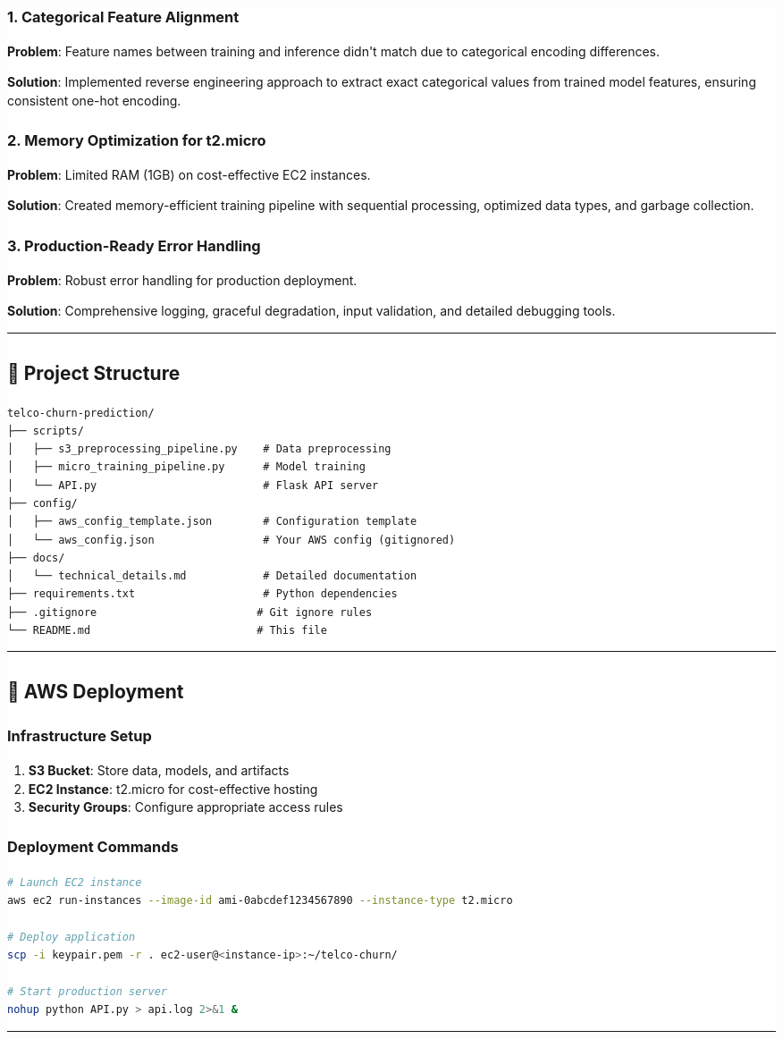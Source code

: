 ### **1. Categorical Feature Alignment**
**Problem**: Feature names between training and inference didn't match due to categorical encoding differences.

**Solution**: Implemented reverse engineering approach to extract exact categorical values from trained model features, ensuring consistent one-hot encoding.

### **2. Memory Optimization for t2.micro**
**Problem**: Limited RAM (1GB) on cost-effective EC2 instances.

**Solution**: Created memory-efficient training pipeline with sequential processing, optimized data types, and garbage collection.

### **3. Production-Ready Error Handling**
**Problem**: Robust error handling for production deployment.

**Solution**: Comprehensive logging, graceful degradation, input validation, and detailed debugging tools.

---

## 📁 **Project Structure**
```
telco-churn-prediction/
├── scripts/
│   ├── s3_preprocessing_pipeline.py    # Data preprocessing
│   ├── micro_training_pipeline.py      # Model training
│   └── API.py                          # Flask API server
├── config/
│   ├── aws_config_template.json        # Configuration template
│   └── aws_config.json                 # Your AWS config (gitignored)
├── docs/
│   └── technical_details.md            # Detailed documentation
├── requirements.txt                    # Python dependencies
├── .gitignore                         # Git ignore rules
└── README.md                          # This file
```

---

## 🚀 **AWS Deployment**

### **Infrastructure Setup**
1. **S3 Bucket**: Store data, models, and artifacts
2. **EC2 Instance**: t2.micro for cost-effective hosting
3. **Security Groups**: Configure appropriate access rules

### **Deployment Commands**
```bash
# Launch EC2 instance
aws ec2 run-instances --image-id ami-0abcdef1234567890 --instance-type t2.micro

# Deploy application
scp -i keypair.pem -r . ec2-user@<instance-ip>:~/telco-churn/

# Start production server
nohup python API.py > api.log 2>&1 &
```

---